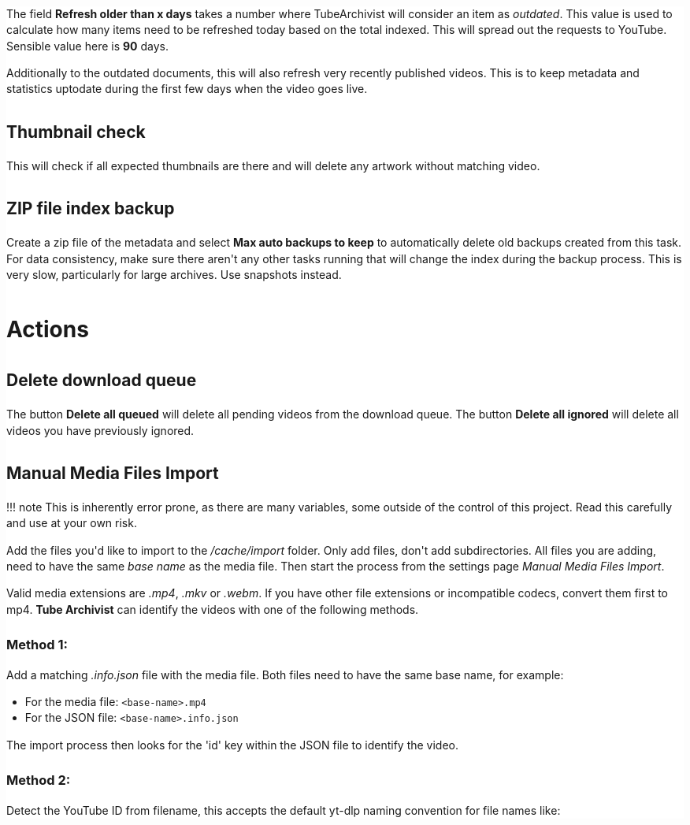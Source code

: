 The field **Refresh older than x days** takes a number where TubeArchivist will consider an item as *outdated*. This value is used to calculate how many items need to be refreshed today based on the total indexed. This will spread out the requests to YouTube. Sensible value here is **90** days.

Additionally to the outdated documents, this will also refresh very recently published videos. This is to keep metadata and statistics uptodate during the first few days when the video goes live.

## Thumbnail check
This will check if all expected thumbnails are there and will delete any artwork without matching video.

## ZIP file index backup
Create a zip file of the metadata and select **Max auto backups to keep** to automatically delete old backups created from this task. For data consistency, make sure there aren't any other tasks running that will change the index during the backup process. This is very slow, particularly for large archives. Use snapshots instead. 


# Actions

## Delete download queue
The button **Delete all queued** will delete all pending videos from the download queue. The button **Delete all ignored** will delete all videos you have previously ignored.

## Manual Media Files Import
!!! note
    This is inherently error prone, as there are many variables, some outside of the control of this project. Read this carefully and use at your own risk. 

Add the files you'd like to import to the */cache/import* folder. Only add files, don't add subdirectories. All files you are adding, need to have the same *base name* as the media file. Then start the process from the settings page *Manual Media Files Import*.

Valid media extensions are *.mp4*, *.mkv* or *.webm*. If you have other file extensions or incompatible codecs, convert them first to mp4. **Tube Archivist** can identify the videos with one of the following methods.

### Method 1:
Add a matching *.info.json* file with the media file. Both files need to have the same base name, for example:

- For the media file: `<base-name>.mp4`
- For the JSON file: `<base-name>.info.json`

The import process then looks for the 'id' key within the JSON file to identify the video.

### Method 2:
Detect the YouTube ID from filename, this accepts the default yt-dlp naming convention for file names like:
